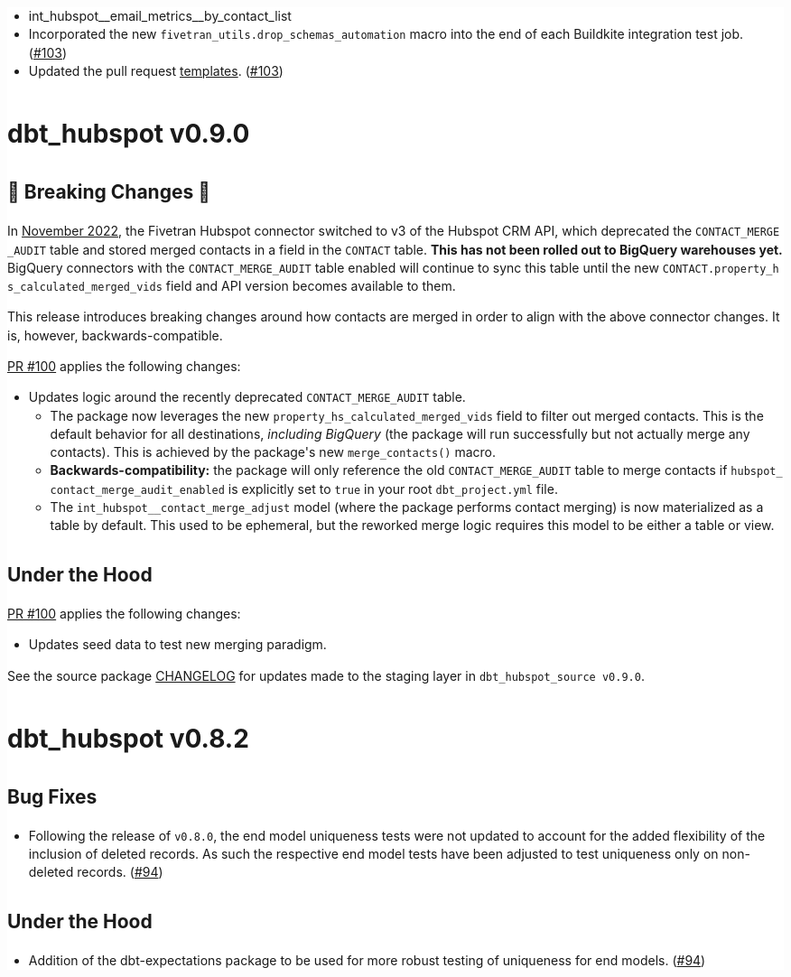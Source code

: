   - int_hubspot__email_metrics__by_contact_list
- Incorporated the new `fivetran_utils.drop_schemas_automation` macro into the end of each Buildkite integration test job. ([#103](https://github.com/fivetran/dbt_hubspot/pull/103))
- Updated the pull request [templates](/.github). ([#103](https://github.com/fivetran/dbt_hubspot/pull/103))

# dbt_hubspot v0.9.0

## 🚨 Breaking Changes 🚨
In [November 2022](https://fivetran.com/docs/applications/hubspot/changelog#november2022), the Fivetran Hubspot connector switched to v3 of the Hubspot CRM API, which deprecated the `CONTACT_MERGE_AUDIT` table and stored merged contacts in a field in the `CONTACT` table. **This has not been rolled out to BigQuery warehouses yet.** BigQuery connectors with the `CONTACT_MERGE_AUDIT` table enabled will continue to sync this table until the new `CONTACT.property_hs_calculated_merged_vids` field and API version becomes available to them.

This release introduces breaking changes around how contacts are merged in order to align with the above connector changes. It is, however, backwards-compatible.

[PR #100](https://github.com/fivetran/dbt_hubspot/pull/100) applies the following changes:
- Updates logic around the recently deprecated `CONTACT_MERGE_AUDIT` table.
  - The package now leverages the new `property_hs_calculated_merged_vids` field to filter out merged contacts. This is the default behavior for all destinations, _including BigQuery_ (the package will run successfully but not actually merge any contacts). This is achieved by the package's new `merge_contacts()` macro.
  - **Backwards-compatibility:** the package will only reference the old `CONTACT_MERGE_AUDIT` table to merge contacts if `hubspot_contact_merge_audit_enabled` is explicitly set to `true` in your root `dbt_project.yml` file.
  - The `int_hubspot__contact_merge_adjust` model (where the package performs contact merging) is now materialized as a table by default. This used to be ephemeral, but the reworked merge logic requires this model to be either a table or view.

## Under the Hood
[PR #100](https://github.com/fivetran/dbt_hubspot/pull/100) applies the following changes:
- Updates seed data to test new merging paradigm.

See the source package [CHANGELOG](https://github.com/fivetran/dbt_hubspot_source/blob/main/CHANGELOG.md) for updates made to the staging layer in `dbt_hubspot_source v0.9.0`.

# dbt_hubspot v0.8.2
## Bug Fixes
- Following the release of `v0.8.0`, the end model uniqueness tests were not updated to account for the added flexibility of the inclusion of deleted records. As such the respective end model tests have been adjusted to test uniqueness only on non-deleted records. ([#94](https://github.com/fivetran/dbt_hubspot/pull/94))

## Under the Hood
- Addition of the dbt-expectations package to be used for more robust testing of uniqueness for end models. ([#94](https://github.com/fivetran/dbt_hubspot/pull/94))

